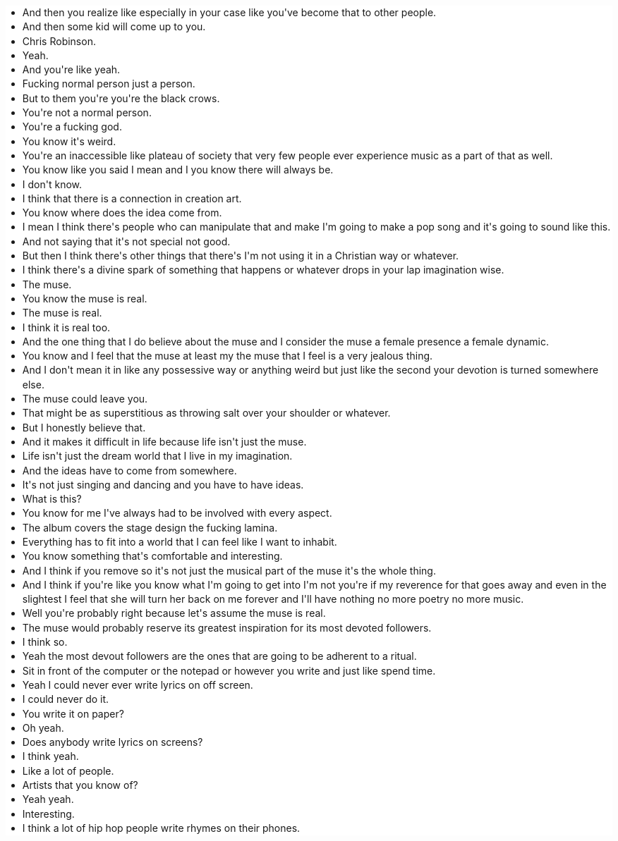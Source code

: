 *  And then you realize like especially in your case like you've become that to other people.
*  And then some kid will come up to you.
*  Chris Robinson.
*  Yeah.
*  And you're like yeah.
*  Fucking normal person just a person.
*  But to them you're you're the black crows.
*  You're not a normal person.
*  You're a fucking god.
*  You know it's weird.
*  You're an inaccessible like plateau of society that very few people ever experience music as a part of that as well.
*  You know like you said I mean and I you know there will always be.
*  I don't know.
*  I think that there is a connection in creation art.
*  You know where does the idea come from.
*  I mean I think there's people who can manipulate that and make I'm going to make a pop song and it's going to sound like this.
*  And not saying that it's not special not good.
*  But then I think there's other things that there's I'm not using it in a Christian way or whatever.
*  I think there's a divine spark of something that happens or whatever drops in your lap imagination wise.
*  The muse.
*  You know the muse is real.
*  The muse is real.
*  I think it is real too.
*  And the one thing that I do believe about the muse and I consider the muse a female presence a female dynamic.
*  You know and I feel that the muse at least my the muse that I feel is a very jealous thing.
*  And I don't mean it in like any possessive way or anything weird but just like the second your devotion is turned somewhere else.
*  The muse could leave you.
*  That might be as superstitious as throwing salt over your shoulder or whatever.
*  But I honestly believe that.
*  And it makes it difficult in life because life isn't just the muse.
*  Life isn't just the dream world that I live in my imagination.
*  And the ideas have to come from somewhere.
*  It's not just singing and dancing and you have to have ideas.
*  What is this?
*  You know for me I've always had to be involved with every aspect.
*  The album covers the stage design the fucking lamina.
*  Everything has to fit into a world that I can feel like I want to inhabit.
*  You know something that's comfortable and interesting.
*  And I think if you remove so it's not just the musical part of the muse it's the whole thing.
*  And I think if you're like you know what I'm going to get into I'm not you're if my reverence for that goes away and even in the slightest I feel that she will turn her back on me forever and I'll have nothing no more poetry no more music.
*  Well you're probably right because let's assume the muse is real.
*  The muse would probably reserve its greatest inspiration for its most devoted followers.
*  I think so.
*  Yeah the most devout followers are the ones that are going to be adherent to a ritual.
*  Sit in front of the computer or the notepad or however you write and just like spend time.
*  Yeah I could never ever write lyrics on off screen.
*  I could never do it.
*  You write it on paper?
*  Oh yeah.
*  Does anybody write lyrics on screens?
*  I think yeah.
*  Like a lot of people.
*  Artists that you know of?
*  Yeah yeah.
*  Interesting.
*  I think a lot of hip hop people write rhymes on their phones.